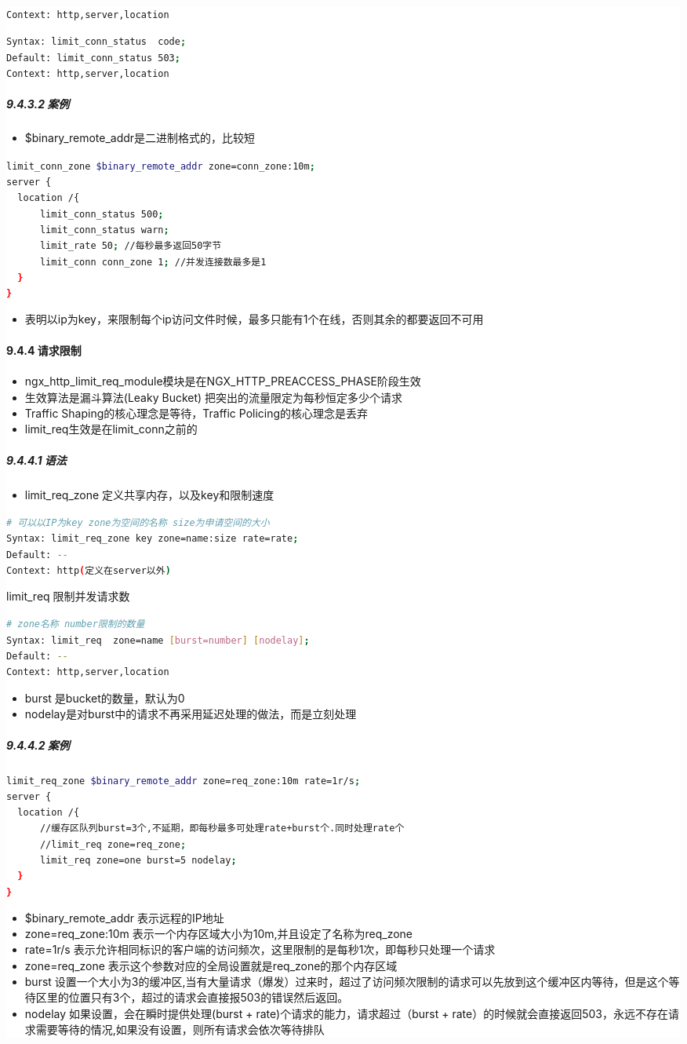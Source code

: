 ```sh
Context: http,server,location
```
```sh
Syntax: limit_conn_status  code;
Default: limit_conn_status 503;
Context: http,server,location
```
##### 9.4.3.2 案例
- $binary_remote_addr是二进制格式的，比较短
```sh
limit_conn_zone $binary_remote_addr zone=conn_zone:10m;
server {
  location /{
      limit_conn_status 500;
      limit_conn_status warn;
      limit_rate 50; //每秒最多返回50字节
      limit_conn conn_zone 1; //并发连接数最多是1
  }
}
```
- 表明以ip为key，来限制每个ip访问文件时候，最多只能有1个在线，否则其余的都要返回不可用
#### 9.4.4 请求限制
- ngx_http_limit_req_module模块是在NGX_HTTP_PREACCESS_PHASE阶段生效
- 生效算法是漏斗算法(Leaky Bucket) 把突出的流量限定为每秒恒定多少个请求
- Traffic Shaping的核心理念是等待，Traffic Policing的核心理念是丢弃
- limit_req生效是在limit_conn之前的
##### 9.4.4.1 语法
- limit_req_zone 定义共享内存，以及key和限制速度
```sh
# 可以以IP为key zone为空间的名称 size为申请空间的大小
Syntax: limit_req_zone key zone=name:size rate=rate;   
Default: --
Context: http(定义在server以外)
```
limit_req 限制并发请求数
```sh
# zone名称 number限制的数量
Syntax: limit_req  zone=name [burst=number] [nodelay];
Default: --
Context: http,server,location
```
- burst 是bucket的数量，默认为0
- nodelay是对burst中的请求不再采用延迟处理的做法，而是立刻处理
##### 9.4.4.2 案例
```sh
limit_req_zone $binary_remote_addr zone=req_zone:10m rate=1r/s;
server {
  location /{
      //缓存区队列burst=3个,不延期，即每秒最多可处理rate+burst个.同时处理rate个
      //limit_req zone=req_zone;
      limit_req zone=one burst=5 nodelay;
  }
}
```
- $binary_remote_addr 表示远程的IP地址
- zone=req_zone:10m 表示一个内存区域大小为10m,并且设定了名称为req_zone
- rate=1r/s 表示允许相同标识的客户端的访问频次，这里限制的是每秒1次，即每秒只处理一个请求
- zone=req_zone 表示这个参数对应的全局设置就是req_zone的那个内存区域
- burst 设置一个大小为3的缓冲区,当有大量请求（爆发）过来时，超过了访问频次限制的请求可以先放到这个缓冲区内等待，但是这个等待区里的位置只有3个，超过的请求会直接报503的错误然后返回。
- nodelay 如果设置，会在瞬时提供处理(burst + rate)个请求的能力，请求超过（burst + rate）的时候就会直接返回503，永远不存在请求需要等待的情况,如果没有设置，则所有请求会依次等待排队
